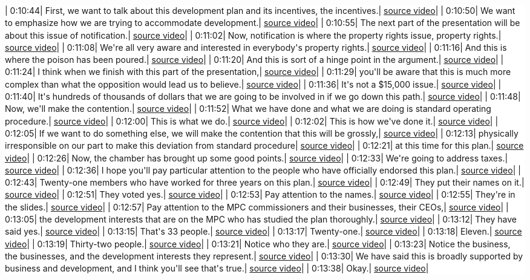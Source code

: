 | 0:10:44| First, we want to talk about this development plan and its incentives, the incentives.| [source video](https://archive.org/details/cocom110222part1?start=644)|
| 0:10:50| We want to emphasize how we are trying to accommodate development.| [source video](https://archive.org/details/cocom110222part1?start=650)|
| 0:10:55| The next part of the presentation will be about this issue of notification.| [source video](https://archive.org/details/cocom110222part1?start=655)|
| 0:11:02| Now, notification is where the property rights issue, property rights.| [source video](https://archive.org/details/cocom110222part1?start=662)|
| 0:11:08| We're all very aware and interested in everybody's property rights.| [source video](https://archive.org/details/cocom110222part1?start=668)|
| 0:11:16| And this is where the poison has been poured.| [source video](https://archive.org/details/cocom110222part1?start=676)|
| 0:11:20| And this is sort of a hinge point in the argument.| [source video](https://archive.org/details/cocom110222part1?start=680)|
| 0:11:24| I think when we finish with this part of the presentation,| [source video](https://archive.org/details/cocom110222part1?start=684)|
| 0:11:29| you'll be aware that this is much more complex than what the opposition would lead us to believe.| [source video](https://archive.org/details/cocom110222part1?start=689)|
| 0:11:36| It's not a $15,000 issue.| [source video](https://archive.org/details/cocom110222part1?start=696)|
| 0:11:40| It's hundreds of thousands of dollars that we are going to be involved in if we go down this path.| [source video](https://archive.org/details/cocom110222part1?start=700)|
| 0:11:48| Now, we'll make the contention.| [source video](https://archive.org/details/cocom110222part1?start=708)|
| 0:11:52| What we have done and what we are doing is standard operating procedure.| [source video](https://archive.org/details/cocom110222part1?start=712)|
| 0:12:00| This is what we do.| [source video](https://archive.org/details/cocom110222part1?start=720)|
| 0:12:02| This is how we've done it.| [source video](https://archive.org/details/cocom110222part1?start=722)|
| 0:12:05| If we want to do something else, we will make the contention that this will be grossly,| [source video](https://archive.org/details/cocom110222part1?start=725)|
| 0:12:13| physically irresponsible on our part to make this deviation from standard procedure| [source video](https://archive.org/details/cocom110222part1?start=733)|
| 0:12:21| at this time for this plan.| [source video](https://archive.org/details/cocom110222part1?start=741)|
| 0:12:26| Now, the chamber has brought up some good points.| [source video](https://archive.org/details/cocom110222part1?start=746)|
| 0:12:33| We're going to address taxes.| [source video](https://archive.org/details/cocom110222part1?start=753)|
| 0:12:36| I hope you'll pay particular attention to the people who have officially endorsed this plan.| [source video](https://archive.org/details/cocom110222part1?start=756)|
| 0:12:43| Twenty-one members who have worked for three years on this plan.| [source video](https://archive.org/details/cocom110222part1?start=763)|
| 0:12:49| They put their names on it.| [source video](https://archive.org/details/cocom110222part1?start=769)|
| 0:12:51| They voted yes.| [source video](https://archive.org/details/cocom110222part1?start=771)|
| 0:12:53| Pay attention to the names.| [source video](https://archive.org/details/cocom110222part1?start=773)|
| 0:12:55| They're in the slides.| [source video](https://archive.org/details/cocom110222part1?start=775)|
| 0:12:57| Pay attention to the MPC commissioners and their businesses, their CEOs,| [source video](https://archive.org/details/cocom110222part1?start=777)|
| 0:13:05| the development interests that are on the MPC who has studied the plan thoroughly.| [source video](https://archive.org/details/cocom110222part1?start=785)|
| 0:13:12| They have said yes.| [source video](https://archive.org/details/cocom110222part1?start=792)|
| 0:13:15| That's 33 people.| [source video](https://archive.org/details/cocom110222part1?start=795)|
| 0:13:17| Twenty-one.| [source video](https://archive.org/details/cocom110222part1?start=797)|
| 0:13:18| Eleven.| [source video](https://archive.org/details/cocom110222part1?start=798)|
| 0:13:19| Thirty-two people.| [source video](https://archive.org/details/cocom110222part1?start=799)|
| 0:13:21| Notice who they are.| [source video](https://archive.org/details/cocom110222part1?start=801)|
| 0:13:23| Notice the business, the businesses, and the development interests they represent.| [source video](https://archive.org/details/cocom110222part1?start=803)|
| 0:13:30| We have said this is broadly supported by business and development, and I think you'll see that's true.| [source video](https://archive.org/details/cocom110222part1?start=810)|
| 0:13:38| Okay.| [source video](https://archive.org/details/cocom110222part1?start=818)|